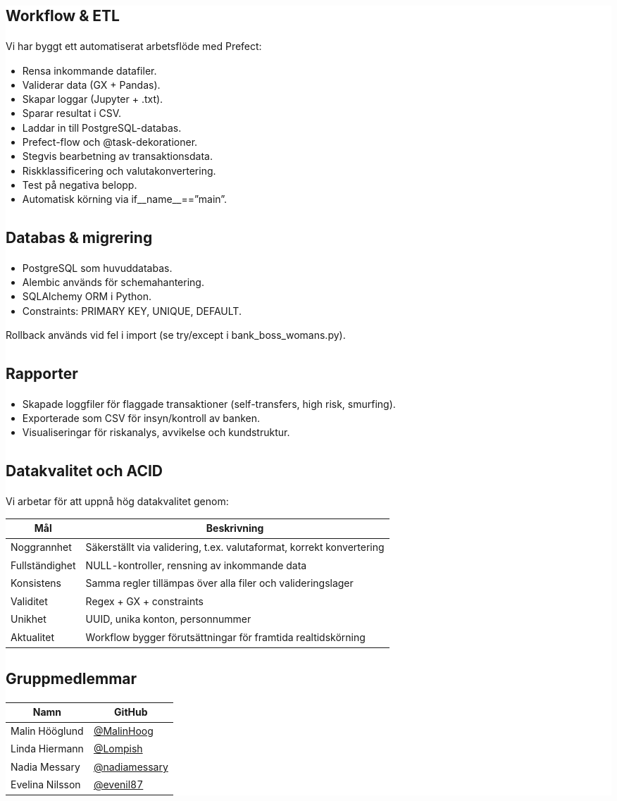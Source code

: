## Workflow & ETL
Vi har byggt ett automatiserat arbetsflöde med Prefect:
- Rensa inkommande datafiler.
- Validerar data (GX + Pandas).
- Skapar loggar (Jupyter + .txt).
- Sparar resultat i CSV.
- Laddar in till PostgreSQL-databas.
- Prefect-flow och @task-dekorationer.
- Stegvis bearbetning av transaktionsdata.
- Riskklassificering och valutakonvertering.
- Test på negativa belopp.
- Automatisk körning via if__name__==”main”.

## Databas & migrering
- PostgreSQL som huvuddatabas.
- Alembic används för schemahantering.
- SQLAlchemy ORM i Python.
- Constraints: PRIMARY KEY, UNIQUE, DEFAULT.

Rollback används vid fel i import (se try/except i bank_boss_womans.py).

## Rapporter
- Skapade loggfiler för flaggade transaktioner (self-transfers, high risk, smurfing).
- Exporterade som CSV för insyn/kontroll av banken.
- Visualiseringar för riskanalys, avvikelse och kundstruktur.

## Datakvalitet och ACID
Vi arbetar för att uppnå hög datakvalitet genom:

| Mål        | Beskrivning                                                                 |
|-------------|-----------------------------------------------------------------------------|
| Noggrannhet | Säkerställt via validering, t.ex. valutaformat, korrekt konvertering       |
| Fullständighet | NULL-kontroller, rensning av inkommande data                            |
| Konsistens  | Samma regler tillämpas över alla filer och valideringslager                |
| Validitet   | Regex + GX + constraints                                                    |
| Unikhet     | UUID, unika konton, personnummer                                            |
| Aktualitet  | Workflow bygger förutsättningar för framtida realtidskörning                |
              

## Gruppmedlemmar

| Namn | GitHub |
|------|--------|
| Malin Hööglund | [@MalinHoog](https://github.com/MalinHoog) |
| Linda Hiermann | [@Lompish](https://github.com/Lompish) |
| Nadia Messary | [@nadiamessary](https://github.com/nadiamessary) |
| Evelina Nilsson | [@evenil87](https://github.com/evenil87) |
